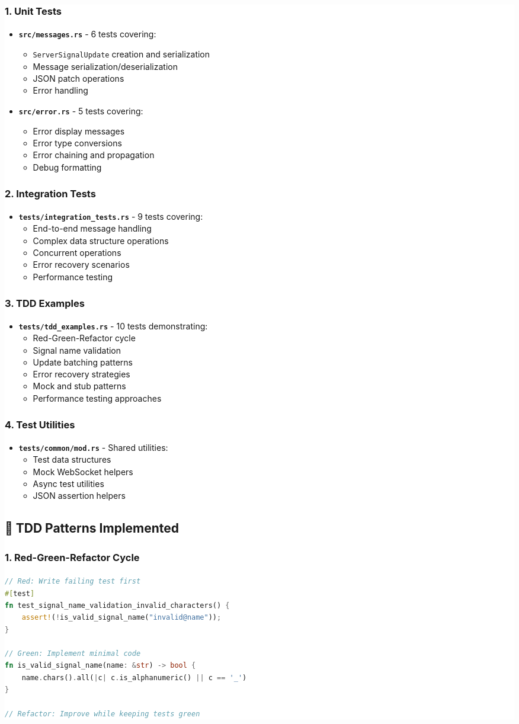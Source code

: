 ### **1. Unit Tests**

- **`src/messages.rs`** - 6 tests covering:
  - `ServerSignalUpdate` creation and serialization
  - Message serialization/deserialization
  - JSON patch operations
  - Error handling

- **`src/error.rs`** - 5 tests covering:
  - Error display messages
  - Error type conversions
  - Error chaining and propagation
  - Debug formatting

### **2. Integration Tests**

- **`tests/integration_tests.rs`** - 9 tests covering:
  - End-to-end message handling
  - Complex data structure operations
  - Concurrent operations
  - Error recovery scenarios
  - Performance testing

### **3. TDD Examples**

- **`tests/tdd_examples.rs`** - 10 tests demonstrating:
  - Red-Green-Refactor cycle
  - Signal name validation
  - Update batching patterns
  - Error recovery strategies
  - Mock and stub patterns
  - Performance testing approaches

### **4. Test Utilities**

- **`tests/common/mod.rs`** - Shared utilities:
  - Test data structures
  - Mock WebSocket helpers
  - Async test utilities
  - JSON assertion helpers

## 🎯 **TDD Patterns Implemented**

### **1. Red-Green-Refactor Cycle**

```rust
// Red: Write failing test first
#[test]
fn test_signal_name_validation_invalid_characters() {
    assert!(!is_valid_signal_name("invalid@name"));
}

// Green: Implement minimal code
fn is_valid_signal_name(name: &str) -> bool {
    name.chars().all(|c| c.is_alphanumeric() || c == '_')
}

// Refactor: Improve while keeping tests green
```
